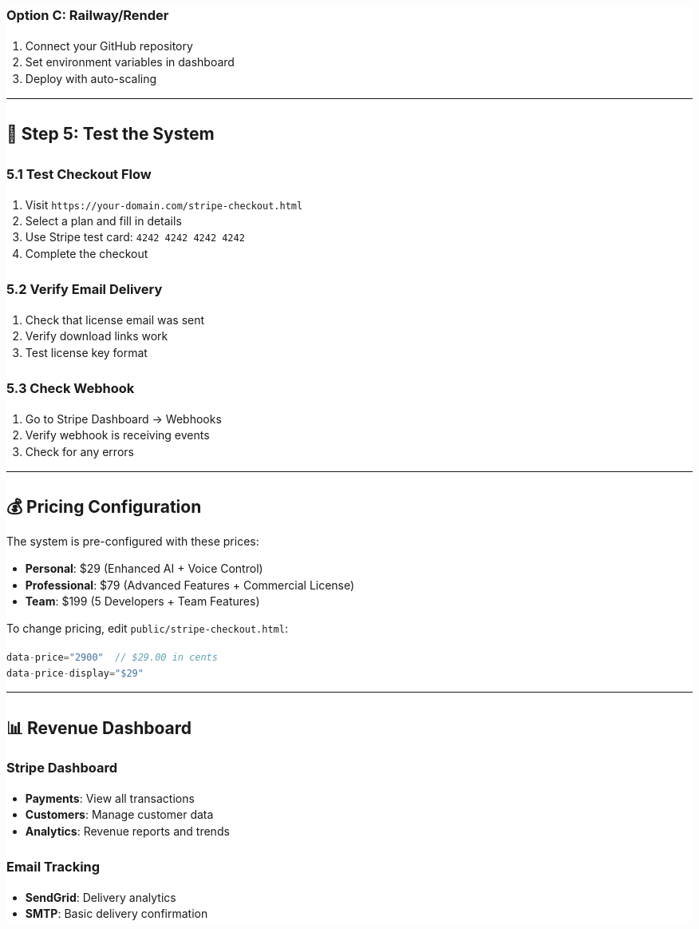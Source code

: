 ### Option C: Railway/Render
1. Connect your GitHub repository
2. Set environment variables in dashboard
3. Deploy with auto-scaling

---

## 🧪 Step 5: Test the System

### 5.1 Test Checkout Flow
1. Visit `https://your-domain.com/stripe-checkout.html`
2. Select a plan and fill in details
3. Use Stripe test card: `4242 4242 4242 4242`
4. Complete the checkout

### 5.2 Verify Email Delivery
1. Check that license email was sent
2. Verify download links work
3. Test license key format

### 5.3 Check Webhook
1. Go to Stripe Dashboard → Webhooks
2. Verify webhook is receiving events
3. Check for any errors

---

## 💰 Pricing Configuration

The system is pre-configured with these prices:
- **Personal**: $29 (Enhanced AI + Voice Control)
- **Professional**: $79 (Advanced Features + Commercial License)
- **Team**: $199 (5 Developers + Team Features)

To change pricing, edit `public/stripe-checkout.html`:
```javascript
data-price="2900"  // $29.00 in cents
data-price-display="$29"
```

---

## 📊 Revenue Dashboard

### Stripe Dashboard
- **Payments**: View all transactions
- **Customers**: Manage customer data
- **Analytics**: Revenue reports and trends

### Email Tracking
- **SendGrid**: Delivery analytics
- **SMTP**: Basic delivery confirmation
